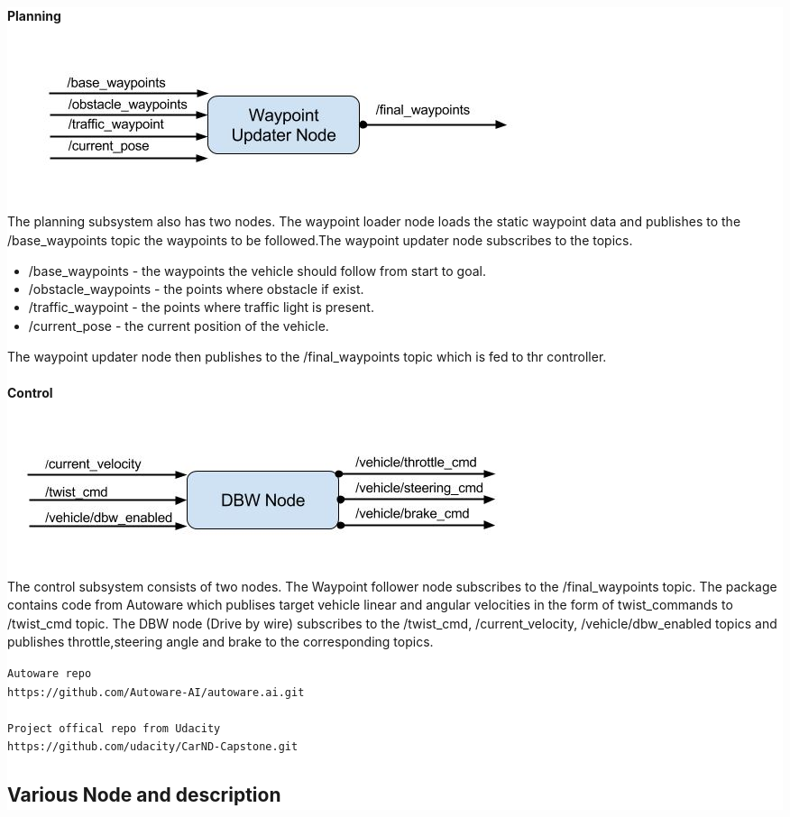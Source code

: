 <h4>Planning</h4>

<img src="Capture2.JPG" alt="model2"/>

<p>The planning subsystem also has two nodes. The waypoint loader node loads the static waypoint data and publishes to the /base_waypoints topic the waypoints to be followed.The waypoint updater node subscribes to the topics.
 <UL>
  <LI> /base_waypoints - the waypoints the vehicle should follow from start to goal.</LI>
  <LI> /obstacle_waypoints - the points where obstacle if exist.</LI>
  <LI> /traffic_waypoint - the points where traffic light is present.</LI>
  <LI> /current_pose - the current position of the vehicle.</LI>
 </UL>

The waypoint updater node then publishes to the /final_waypoints topic which is fed to thr controller.</p>

<h4>Control</h4>

<img src="Capture3.JPG" alt="dbw"/>

<p>The control subsystem consists of two nodes. The Waypoint follower node subscribes to the /final_waypoints topic. The package contains code from Autoware which publises target vehicle linear and angular velocities in the form of twist_commands to /twist_cmd topic. The DBW node (Drive by wire) subscribes to the /twist_cmd, /current_velocity, /vehicle/dbw_enabled topics and publishes throttle,steering angle and brake to the corresponding topics.</p>
 
 ```
 Autoware repo
 https://github.com/Autoware-AI/autoware.ai.git
 
 Project offical repo from Udacity
 https://github.com/udacity/CarND-Capstone.git
 
```

<h2>Various Node and description</h2>
